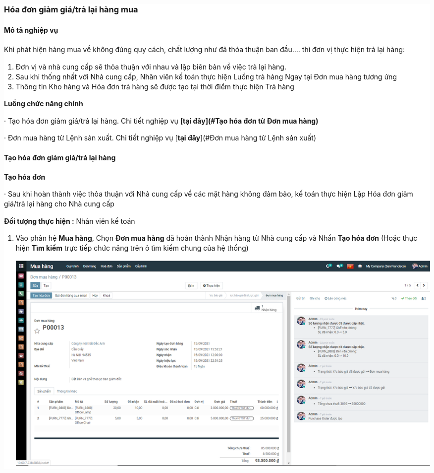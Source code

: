 ### **Hóa đơn giảm giá/trả lại hàng mua**

#### **Mô tả nghiệp vụ**

Khi phát hiện hàng mua về không đúng quy cách, chất lượng như đã thỏa thuận ban đầu.... thì đơn vị thực hiện trả lại hàng:

1. Đơn vị và nhà cung cấp sẽ thỏa thuận với nhau và lập biên bản về việc trả lại hàng.
2. Sau khi thống nhất với Nhà cung cấp, Nhân viên kế toán thực hiện Luồng trả hàng Ngay tại Đơn mua hàng tương ứng
3. Thông tin Kho hàng và Hóa đơn trả hàng sẽ được tạo tại thời điểm thực hiện Trả hàng

**Luồng chức năng chính**

·     Tạo hóa đơn giảm giá/trả lại hàng. Chi tiết nghiệp vụ **[tại đây](#Tạo hóa đơn từ Đơn mua hàng)**

·     Đơn mua hàng từ Lệnh sản xuất. Chi tiết nghiệp vụ [**tại đây**](#Đơn mua hàng từ Lệnh sản xuất)

#### **Tạo hóa đơn giảm giá/trả lại hàng**

**Tạo hóa đơn**

·     Sau khi hoàn thành việc thỏa thuận với Nhà cung cấp về các mặt hàng không đảm bảo, kế toán thực hiện Lập Hóa đơn giảm giá/trả lại hàng cho Nhà cung cấp

**Đối tượng thực hiện :** Nhân viên kế toán

1. Vào phân hệ **Mua hàng**, Chọn **Đơn mua hàng** đã hoàn thành Nhận hàng từ Nhà cung cấp và Nhấn **Tạo hóa đơn** (Hoặc thực hiện **Tìm kiếm** trực tiếp chức năng trên ô tìm kiếm chung của hệ thống)

   ![](images/fin_MuaHang_DMH_6.png)
